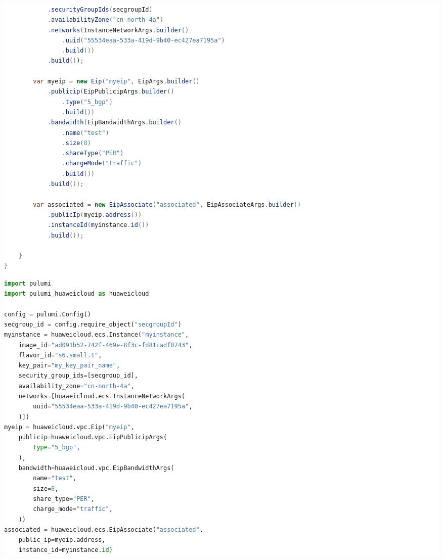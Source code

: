 ```java
            .securityGroupIds(secgroupId)
            .availabilityZone("cn-north-4a")
            .networks(InstanceNetworkArgs.builder()
                .uuid("55534eaa-533a-419d-9b40-ec427ea7195a")
                .build())
            .build());

        var myeip = new Eip("myeip", EipArgs.builder()        
            .publicip(EipPublicipArgs.builder()
                .type("5_bgp")
                .build())
            .bandwidth(EipBandwidthArgs.builder()
                .name("test")
                .size(8)
                .shareType("PER")
                .chargeMode("traffic")
                .build())
            .build());

        var associated = new EipAssociate("associated", EipAssociateArgs.builder()        
            .publicIp(myeip.address())
            .instanceId(myinstance.id())
            .build());

    }
}
```


</pulumi-choosable>
</div>


<div>
<pulumi-choosable type="language" values="python">

```python
import pulumi
import pulumi_huaweicloud as huaweicloud

config = pulumi.Config()
secgroup_id = config.require_object("secgroupId")
myinstance = huaweicloud.ecs.Instance("myinstance",
    image_id="ad091b52-742f-469e-8f3c-fd81cadf0743",
    flavor_id="s6.small.1",
    key_pair="my_key_pair_name",
    security_group_ids=[secgroup_id],
    availability_zone="cn-north-4a",
    networks=[huaweicloud.ecs.InstanceNetworkArgs(
        uuid="55534eaa-533a-419d-9b40-ec427ea7195a",
    )])
myeip = huaweicloud.vpc.Eip("myeip",
    publicip=huaweicloud.vpc.EipPublicipArgs(
        type="5_bgp",
    ),
    bandwidth=huaweicloud.vpc.EipBandwidthArgs(
        name="test",
        size=8,
        share_type="PER",
        charge_mode="traffic",
    ))
associated = huaweicloud.ecs.EipAssociate("associated",
    public_ip=myeip.address,
    instance_id=myinstance.id)
```
